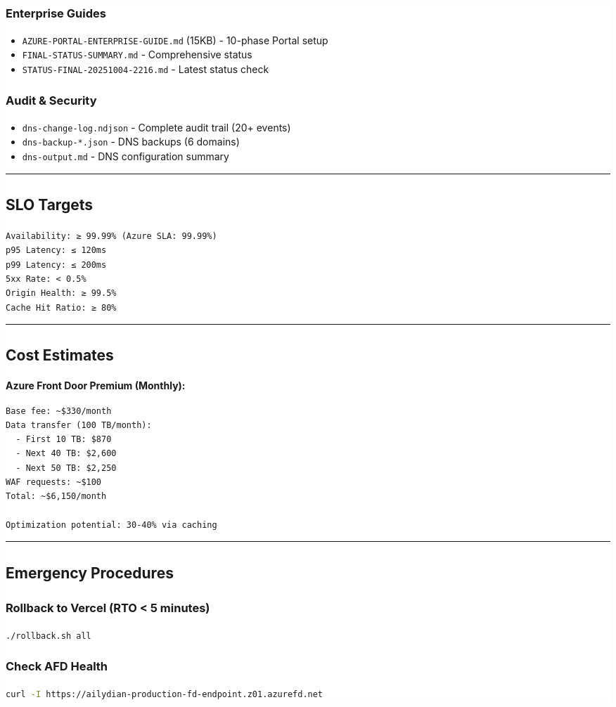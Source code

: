 ### Enterprise Guides
- `AZURE-PORTAL-ENTERPRISE-GUIDE.md` (15KB) - 10-phase Portal setup
- `FINAL-STATUS-SUMMARY.md` - Comprehensive status
- `STATUS-FINAL-20251004-2216.md` - Latest status check

### Audit & Security
- `dns-change-log.ndjson` - Complete audit trail (20+ events)
- `dns-backup-*.json` - DNS backups (6 domains)
- `dns-output.md` - DNS configuration summary

---

## SLO Targets

```
Availability: ≥ 99.99% (Azure SLA: 99.99%)
p95 Latency: ≤ 120ms
p99 Latency: ≤ 200ms
5xx Rate: < 0.5%
Origin Health: ≥ 99.5%
Cache Hit Ratio: ≥ 80%
```

---

## Cost Estimates

**Azure Front Door Premium (Monthly):**
```
Base fee: ~$330/month
Data transfer (100 TB/month):
  - First 10 TB: $870
  - Next 40 TB: $2,600
  - Next 50 TB: $2,250
WAF requests: ~$100
Total: ~$6,150/month

Optimization potential: 30-40% via caching
```

---

## Emergency Procedures

### Rollback to Vercel (RTO < 5 minutes)
```bash
./rollback.sh all
```

### Check AFD Health
```bash
curl -I https://ailydian-production-fd-endpoint.z01.azurefd.net
```
